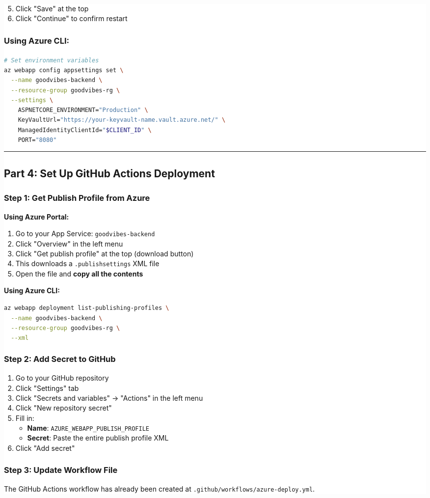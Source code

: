 5. Click "Save" at the top
6. Click "Continue" to confirm restart

### Using Azure CLI:

```bash
# Set environment variables
az webapp config appsettings set \
  --name goodvibes-backend \
  --resource-group goodvibes-rg \
  --settings \
    ASPNETCORE_ENVIRONMENT="Production" \
    KeyVaultUrl="https://your-keyvault-name.vault.azure.net/" \
    ManagedIdentityClientId="$CLIENT_ID" \
    PORT="8080"
```

---

## Part 4: Set Up GitHub Actions Deployment

### Step 1: Get Publish Profile from Azure

**Using Azure Portal:**
1. Go to your App Service: `goodvibes-backend`
2. Click "Overview" in the left menu
3. Click "Get publish profile" at the top (download button)
4. This downloads a `.publishsettings` XML file
5. Open the file and **copy all the contents**

**Using Azure CLI:**
```bash
az webapp deployment list-publishing-profiles \
  --name goodvibes-backend \
  --resource-group goodvibes-rg \
  --xml
```

### Step 2: Add Secret to GitHub

1. Go to your GitHub repository
2. Click "Settings" tab
3. Click "Secrets and variables" → "Actions" in the left menu
4. Click "New repository secret"
5. Fill in:
   - **Name**: `AZURE_WEBAPP_PUBLISH_PROFILE`
   - **Secret**: Paste the entire publish profile XML
6. Click "Add secret"

### Step 3: Update Workflow File

The GitHub Actions workflow has already been created at `.github/workflows/azure-deploy.yml`.
